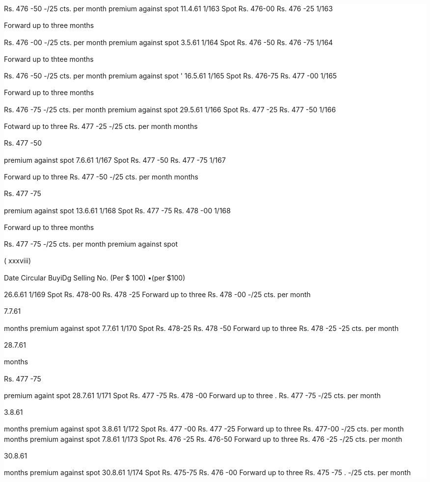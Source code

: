Rs. 476 -50 -/25 cts. per month premium against spot 11.4.61 1/163 Spot Rs. 476-00 Rs. 476 -25 1/163

Forward up to three months

Rs. 476 -00 -/25 cts. per month premium against spot 3.5.61 1/164 Spot Rs. 476 -50 Rs. 476 -75 1/164

Forward up to thtee months

Rs. 476 -50 -/25 cts. per month premium against spot ' 16.5.61 1/165 Spot Rs. 476-75 Rs. 477 -00 1/165

Forward up to three months

Rs. 476 -75 -/25 cts. per month premium against spot 29.5.61 1/166 Spot Rs. 477 -25 Rs. 477 -50 1/166

Fotward up to three Rs. 477 -25 -/25 cts. per month months

Rs. 477 -50

premium against spot 7.6.61 1/167 Spot Rs. 477 -50 Rs. 477 -75 1/167

Forward up to three Rs. 477 -50 -/25 cts. per month months

Rs. 477 -75

premium against spot 13.6.61 1/168 Spot Rs. 477 -75 Rs. 478 -00 1/168

Forward up to three months

Rs. 477 -75 -/25 cts. per month premium against spot

( xxxviii)

Date Circular BuyiDg Selling No. (Per $ 100) •(per $100)

26.6.61 1/169 Spot Rs. 478-00 Rs. 478 -25 Forward up to three Rs. 478 -00 -/25 cts. per month

7.7.61

months premium against spot 7.7.61 1/170 Spot Rs. 478-25 Rs. 478 -50 Forward up to three Rs. 478 -25 -25 cts. per month

28.7.61

months

Rs. 477 -75

premium againt spot 28.7.61 1/171 Spot Rs. 477 -75 Rs. 478 -00 Forward up to three . Rs. 477 -75 -/25 cts. per month

3.8.61

months premium against spot 3.8.61 1/172 Spot Rs. 477 -00 Rs. 477 -25 Forward up to three Rs. 477-00 -/25 cts. per month months premium against spot 7.8.61 1/173 Spot Rs. 476 -25 Rs. 476-50 Forward up to three Rs. 476 -25 -/25 cts. per month

30.8.61

months premium against spot 30.8.61 1/174 Spot Rs. 475-75 Rs. 476 -00 Forward up to three Rs. 475 -75 . -/25 cts. per month
